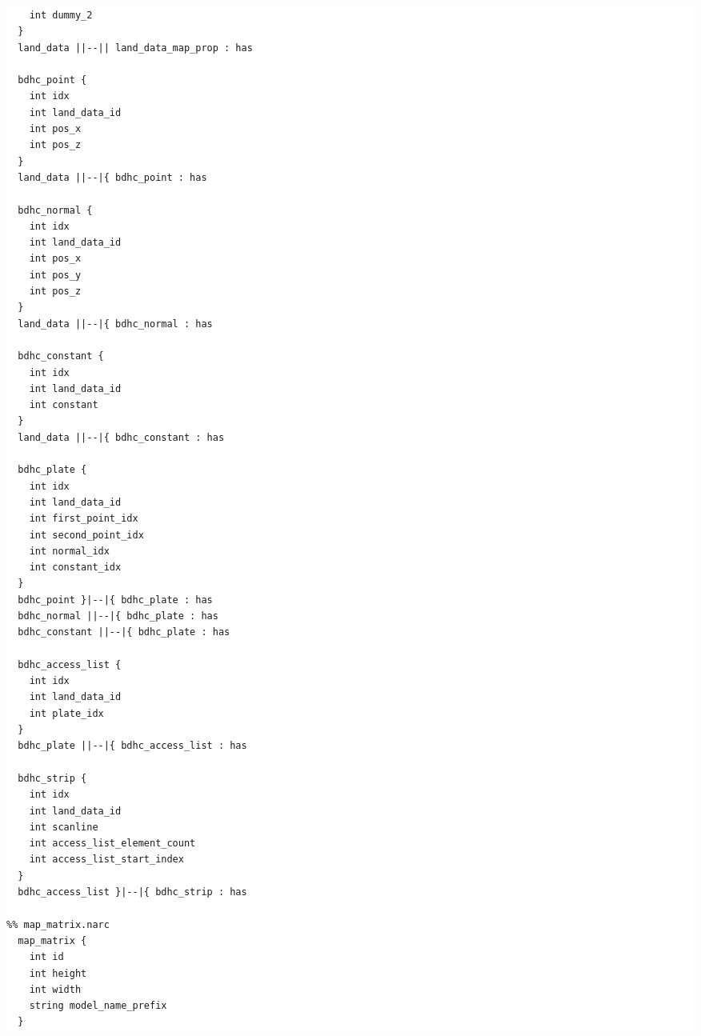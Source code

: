 ```mermaid
    int dummy_2
  }
  land_data ||--|| land_data_map_prop : has

  bdhc_point {
    int idx
    int land_data_id
    int pos_x
    int pos_z
  }
  land_data ||--|{ bdhc_point : has

  bdhc_normal {
    int idx
    int land_data_id
    int pos_x
    int pos_y
    int pos_z
  }
  land_data ||--|{ bdhc_normal : has

  bdhc_constant {
    int idx
    int land_data_id
    int constant
  }
  land_data ||--|{ bdhc_constant : has

  bdhc_plate {
    int idx
    int land_data_id
    int first_point_idx
    int second_point_idx
    int normal_idx
    int constant_idx
  }
  bdhc_point }|--|{ bdhc_plate : has
  bdhc_normal ||--|{ bdhc_plate : has
  bdhc_constant ||--|{ bdhc_plate : has

  bdhc_access_list {
    int idx
    int land_data_id
    int plate_idx
  }
  bdhc_plate ||--|{ bdhc_access_list : has

  bdhc_strip {
    int idx
    int land_data_id
    int scanline
    int access_list_element_count
    int access_list_start_index
  }
  bdhc_access_list }|--|{ bdhc_strip : has

%% map_matrix.narc
  map_matrix {
    int id
    int height
    int width
    string model_name_prefix
  }
```